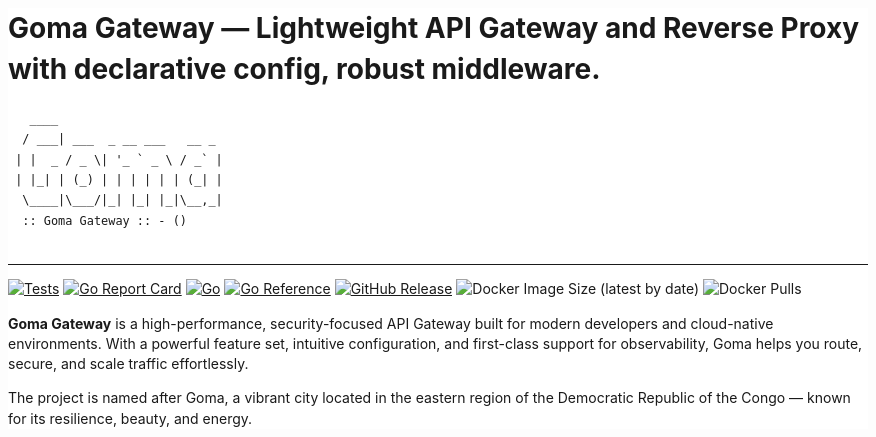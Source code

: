 # Goma Gateway — Lightweight API Gateway and Reverse Proxy with declarative config, robust middleware.

```
   ____                       
  / ___| ___  _ __ ___   __ _ 
 | |  _ / _ \| '_ ` _ \ / _` |
 | |_| | (_) | | | | | | (_| |
  \____|\___/|_| |_| |_|\__,_|
  :: Goma Gateway :: - ()
                               
```
---

[![Tests](https://github.com/jkaninda/goma-gateway/actions/workflows/test.yml/badge.svg)](https://github.com/jkaninda/goma-gateway/actions/workflows/test.yml)
[![Go Report Card](https://goreportcard.com/badge/github.com/jkaninda/goma-gateway)](https://goreportcard.com/report/github.com/jkaninda/goma-gateway)
[![Go](https://img.shields.io/github/go-mod/go-version/jkaninda/goma-gateway)](https://go.dev/)
[![Go Reference](https://pkg.go.dev/badge/github.com/jkaninda/goma-gateway.svg)](https://pkg.go.dev/github.com/jkaninda/goma-gateway)
[![GitHub Release](https://img.shields.io/github/v/release/jkaninda/goma-gateway)](https://github.com/jkaninda/goma-gateway/releases)
![Docker Image Size (latest by date)](https://img.shields.io/docker/image-size/jkaninda/goma-gateway?style=flat-square)
![Docker Pulls](https://img.shields.io/docker/pulls/jkaninda/goma-gateway?style=flat-square)

**Goma Gateway** is a high-performance, security-focused API Gateway built for modern developers and cloud-native environments. With a powerful feature set, intuitive configuration, and first-class support for observability, Goma helps you route, secure, and scale traffic effortlessly.


The project is named after Goma, a vibrant city located in the eastern region of the Democratic Republic of the Congo — known for its resilience, beauty, and energy.


<p align="center">